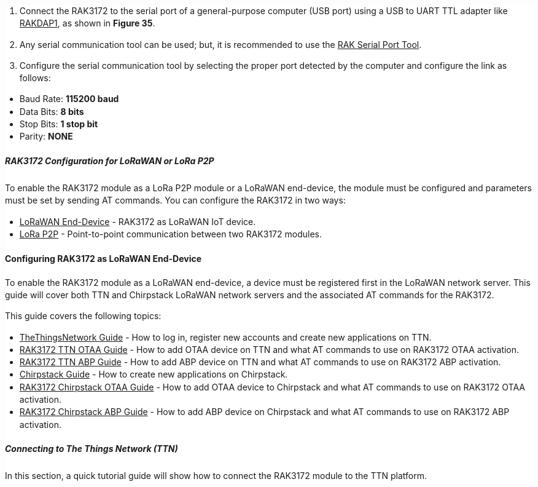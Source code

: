 1. Connect the RAK3172 to the serial port of a general-purpose computer (USB port) using a USB to UART TTL adapter like [RAKDAP1](https://store.rakwireless.com/collections/accessories/products/daplink-tool), as shown in **Figure 35**.

<rk-img
  src="/assets/images/wisduo/rak3172-module/quickstart/RAK3172_UART_Connection.svg"
  width="55%"
  caption="RAK3172 Module Connection"
/>

2. Any serial communication tool can be used; but, it is recommended to use the [RAK Serial Port Tool](https://downloads.rakwireless.com/en/LoRa/Tools).

3. Configure the serial communication tool by selecting the proper port detected by the computer and configure the link as follows:

 * Baud Rate: **115200&nbsp;baud**
 * Data Bits: **8&nbsp;bits**
 * Stop Bits: **1&nbsp;stop bit**
 * Parity: **NONE**

##### RAK3172 Configuration for LoRaWAN or LoRa P2P

To enable the RAK3172 module as a LoRa P2P module or a LoRaWAN end-device, the module must be configured and parameters must be set by sending AT commands. You can configure the RAK3172 in two ways:

- [LoRaWAN End-Device](/Product-Categories/WisDuo/RAK3172-Module/quickstart/#configuring-rak3172-as-lorawan-end-device) - RAK3172 as LoRaWAN IoT device.
- [LoRa P2P](/Product-Categories/WisDuo/RAK3172-Module/quickstart/#lora-p2p-mode) - Point-to-point communication between two RAK3172 modules.

#### Configuring RAK3172 as LoRaWAN End-Device

To enable the RAK3172 module as a LoRaWAN end-device, a device must be registered first in the LoRaWAN network server. This guide will cover both TTN and Chirpstack LoRaWAN network servers and the associated AT commands for the RAK3172.

This guide covers the following topics:

- [TheThingsNetwork Guide](#connecting-to-the-things-network-ttn) - How to log in, register new accounts and create new applications on TTN.
- [RAK3172 TTN OTAA Guide](#ttn-otaa-device-registration) - How to add OTAA device on TTN and what AT commands to use on RAK3172 OTAA activation.
- [RAK3172 TTN ABP Guide](#ttn-abp-device-registration) - How to add ABP device on TTN and what AT commands to use on RAK3172 ABP activation.
- [Chirpstack Guide](#connecting-with-chirpstack) - How to create new applications on Chirpstack.
- [RAK3172 Chirpstack OTAA Guide](#chirpstack-otaa-device-registration) - How to add OTAA device to Chirpstack and what AT commands to use on RAK3172 OTAA activation.
- [RAK3172 Chirpstack ABP Guide](#chirpstack-abp-device-registration) - How to add ABP device on Chirpstack and what AT commands to use on RAK3172 ABP activation.

##### Connecting to The Things Network (TTN)

In this section, a quick tutorial guide will show how to connect the RAK3172 module to the TTN platform.
